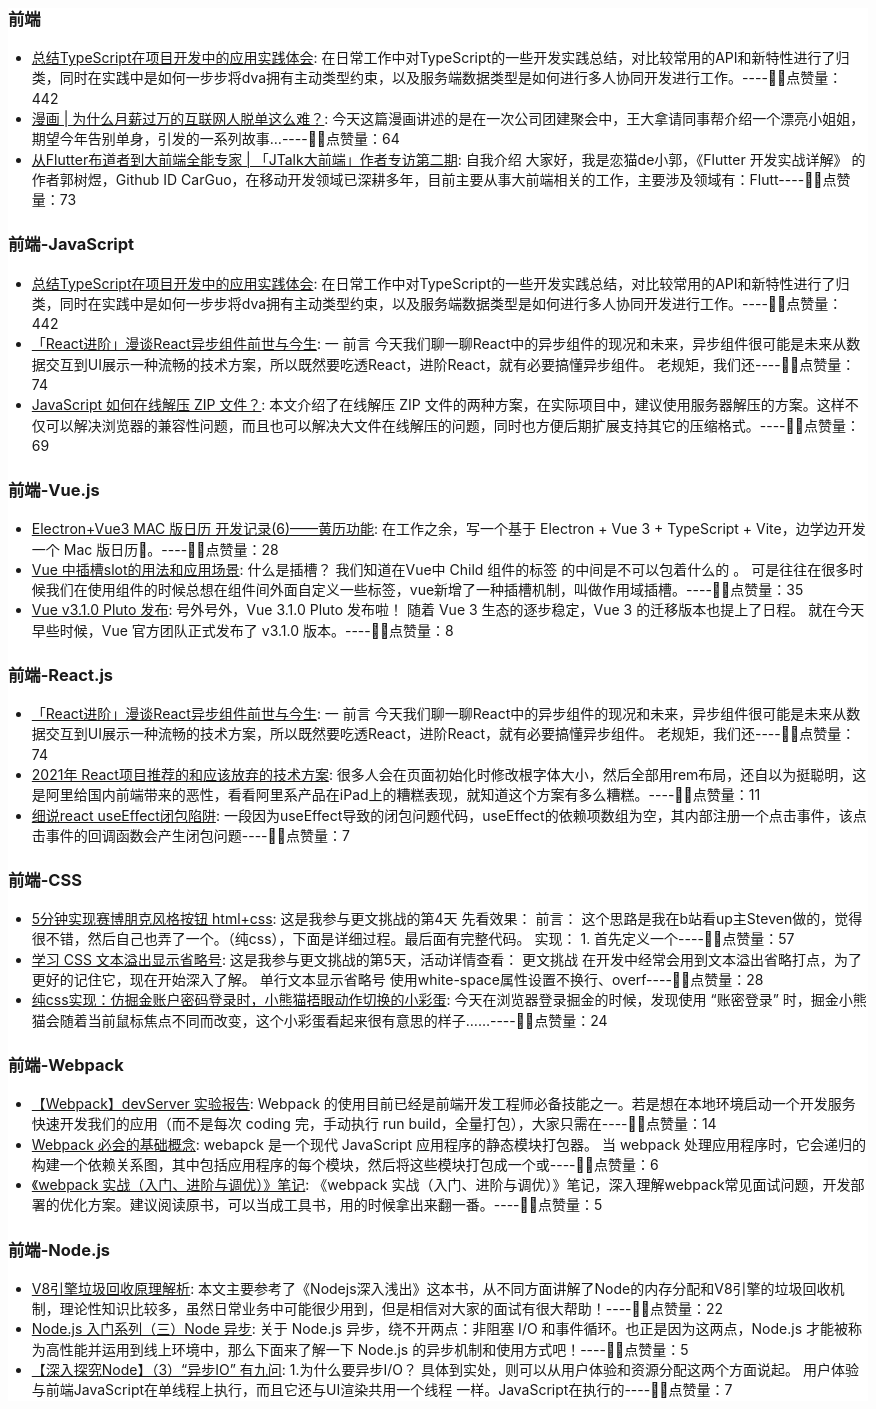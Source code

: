 ### 前端 
- [总结TypeScript在项目开发中的应用实践体会](https://juejin.cn/post/6970841540776329224): 在日常工作中对TypeScript的一些开发实践总结，对比较常用的API和新特性进行了归类，同时在实践中是如何一步步将dva拥有主动类型约束，以及服务端数据类型是如何进行多人协同开发进行工作。----👍🏻点赞量：442 
- [漫画 | 为什么月薪过万的互联网人脱单这么难？](https://juejin.cn/post/6970848334840299533): 今天这篇漫画讲述的是在一次公司团建聚会中，王大拿请同事帮介绍一个漂亮小姐姐，期望今年告别单身，引发的一系列故事…----👍🏻点赞量：64 
- [从Flutter布道者到大前端全能专家 |  「JTalk大前端」作者专访第二期](https://juejin.cn/post/6969477457149689892): 自我介绍 大家好，我是恋猫de小郭，《Flutter 开发实战详解》 的作者郭树煜，Github ID CarGuo，在移动开发领域已深耕多年，目前主要从事大前端相关的工作，主要涉及领域有：Flutt----👍🏻点赞量：73 

### 前端-JavaScript 
- [总结TypeScript在项目开发中的应用实践体会](https://juejin.cn/post/6970841540776329224): 在日常工作中对TypeScript的一些开发实践总结，对比较常用的API和新特性进行了归类，同时在实践中是如何一步步将dva拥有主动类型约束，以及服务端数据类型是如何进行多人协同开发进行工作。----👍🏻点赞量：442 
- [「React进阶」漫谈React异步组件前世与今生](https://juejin.cn/post/6970845778713509919): 一 前言 今天我们聊一聊React中的异步组件的现况和未来，异步组件很可能是未来从数据交互到UI展示一种流畅的技术方案，所以既然要吃透React，进阶React，就有必要搞懂异步组件。 老规矩，我们还----👍🏻点赞量：74 
- [JavaScript 如何在线解压 ZIP 文件？](https://juejin.cn/post/6971197120250396680): 本文介绍了在线解压 ZIP 文件的两种方案，在实际项目中，建议使用服务器解压的方案。这样不仅可以解决浏览器的兼容性问题，而且也可以解决大文件在线解压的问题，同时也方便后期扩展支持其它的压缩格式。----👍🏻点赞量：69 

### 前端-Vue.js 
- [Electron+Vue3 MAC 版日历 开发记录(6)——黄历功能](https://juejin.cn/post/6970693669972082701): 在工作之余，写一个基于 Electron + Vue 3 + TypeScript + Vite，边学边开发一个 Mac 版日历📅️。----👍🏻点赞量：28 
- [Vue 中插槽slot的用法和应用场景](https://juejin.cn/post/6970621849835307045): 什么是插槽？ 我们知道在Vue中 Child 组件的标签 的中间是不可以包着什么的 。 可是往往在很多时候我们在使用组件的时候总想在组件间外面自定义一些标签，vue新增了一种插槽机制，叫做作用域插槽。----👍🏻点赞量：35 
- [Vue v3.1.0 Pluto 发布](https://juejin.cn/post/6971311349267709966): 号外号外，Vue 3.1.0 Pluto 发布啦！ 随着 Vue 3 生态的逐步稳定，Vue 3 的迁移版本也提上了日程。 就在今天早些时候，Vue 官方团队正式发布了 v3.1.0 版本。----👍🏻点赞量：8 

### 前端-React.js 
- [「React进阶」漫谈React异步组件前世与今生](https://juejin.cn/post/6970845778713509919): 一 前言 今天我们聊一聊React中的异步组件的现况和未来，异步组件很可能是未来从数据交互到UI展示一种流畅的技术方案，所以既然要吃透React，进阶React，就有必要搞懂异步组件。 老规矩，我们还----👍🏻点赞量：74 
- [2021年 React项目推荐的和应该放弃的技术方案](https://juejin.cn/post/6970961123335995406): 很多人会在页面初始化时修改根字体大小，然后全部用rem布局，还自以为挺聪明，这是阿里给国内前端带来的恶性，看看阿里系产品在iPad上的糟糕表现，就知道这个方案有多么糟糕。----👍🏻点赞量：11 
- [细说react useEffect闭包陷阱](https://juejin.cn/post/6970948874240262180): 一段因为useEffect导致的闭包问题代码，useEffect的依赖项数组为空，其内部注册一个点击事件，该点击事件的回调函数会产生闭包问题----👍🏻点赞量：7 

### 前端-CSS 
- [5分钟实现赛博朋克风格按钮 html+css](https://juejin.cn/post/6970212158026022942): 这是我参与更文挑战的第4天 先看效果： 前言： 这个思路是我在b站看up主Steven做的，觉得很不错，然后自己也弄了一个。（纯css），下面是详细过程。最后面有完整代码。 实现： 1. 首先定义一个----👍🏻点赞量：57 
- [学习 CSS 文本溢出显示省略号](https://juejin.cn/post/6970307196068315150): 这是我参与更文挑战的第5天，活动详情查看： 更文挑战 在开发中经常会用到文本溢出省略打点，为了更好的记住它，现在开始深入了解。 单行文本显示省略号 使用white-space属性设置不换行、overf----👍🏻点赞量：28 
- [ 纯css实现：仿掘金账户密码登录时，小熊猫捂眼动作切换的小彩蛋](https://juejin.cn/post/6970979674092634120): 今天在浏览器登录掘金的时候，发现使用 “账密登录” 时，掘金小熊猫会随着当前鼠标焦点不同而改变，这个小彩蛋看起来很有意思的样子……----👍🏻点赞量：24 

### 前端-Webpack 
- [【Webpack】devServer 实验报告](https://juejin.cn/post/6971237797734645767): Webpack 的使用目前已经是前端开发工程师必备技能之一。若是想在本地环境启动一个开发服务快速开发我们的应用（而不是每次 coding 完，手动执行 run build，全量打包），大家只需在----👍🏻点赞量：14 
- [Webpack 必会的基础概念](https://juejin.cn/post/6969752467072352269): webapck 是一个现代 JavaScript 应用程序的静态模块打包器。 当 webpack 处理应用程序时，它会递归的构建一个依赖关系图，其中包括应用程序的每个模块，然后将这些模块打包成一个或----👍🏻点赞量：6 
- [《webpack 实战（入门、进阶与调优）》笔记](https://juejin.cn/post/6970586869826486302): 《webpack 实战（入门、进阶与调优）》笔记，深入理解webpack常见面试问题，开发部署的优化方案。建议阅读原书，可以当成工具书，用的时候拿出来翻一番。----👍🏻点赞量：5 

### 前端-Node.js 
- [V8引擎垃圾回收原理解析](https://juejin.cn/post/6969875260472557582): 本文主要参考了《Nodejs深入浅出》这本书，从不同方面讲解了Node的内存分配和V8引擎的垃圾回收机制，理论性知识比较多，虽然日常业务中可能很少用到，但是相信对大家的面试有很大帮助！----👍🏻点赞量：22 
- [Node.js 入门系列（三）Node 异步](https://juejin.cn/post/6970340696892899358): 关于 Node.js 异步，绕不开两点：非阻塞 I/O 和事件循环。也正是因为这两点，Node.js 才能被称为高性能并运用到线上环境中，那么下面来了解一下 Node.js 的异步机制和使用方式吧！----👍🏻点赞量：5 
- [【深入探究Node】（3）“异步IO” 有九问](https://juejin.cn/post/6971232532306067463): 1.为什么要异步I/O？ 具体到实处，则可以从用户体验和资源分配这两个方面说起。 用户体验 与前端JavaScript在单线程上执行，而且它还与UI渲染共用一个线程 一样。JavaScript在执行的----👍🏻点赞量：7 
